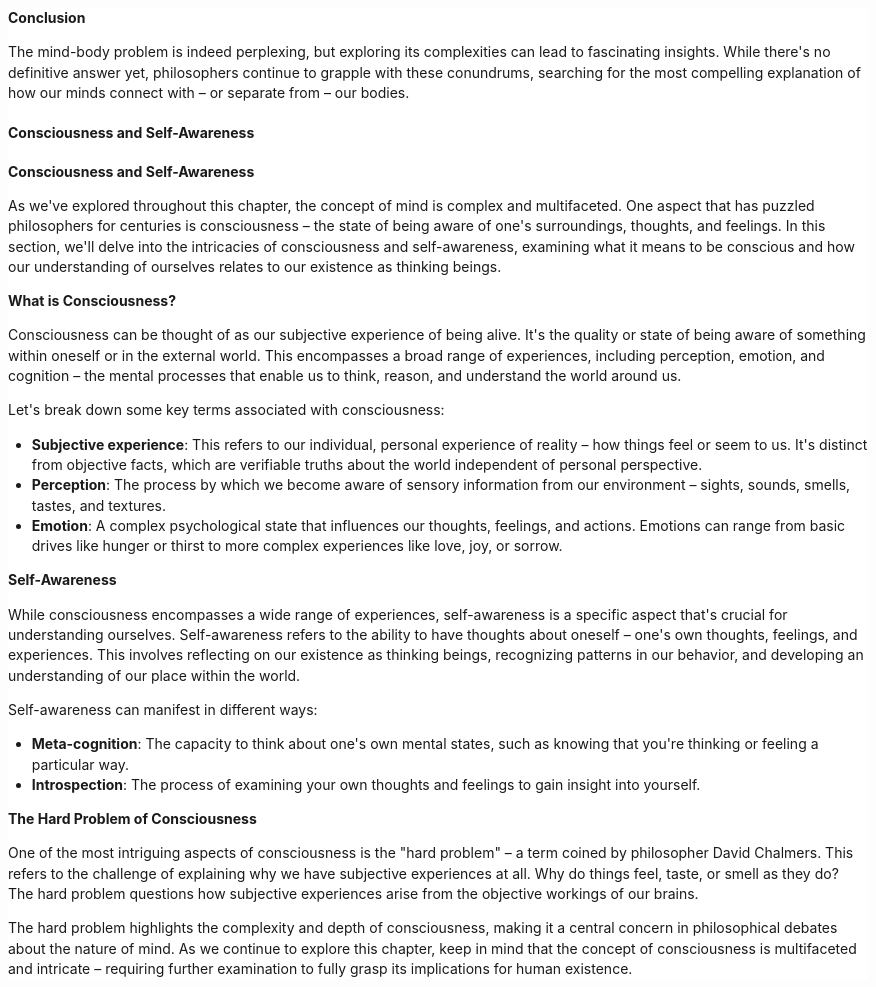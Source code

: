 **Conclusion**

The mind-body problem is indeed perplexing, but exploring its complexities can lead to fascinating insights. While there's no definitive answer yet, philosophers continue to grapple with these conundrums, searching for the most compelling explanation of how our minds connect with – or separate from – our bodies.

#### Consciousness and Self-Awareness
**Consciousness and Self-Awareness**

As we've explored throughout this chapter, the concept of mind is complex and multifaceted. One aspect that has puzzled philosophers for centuries is consciousness – the state of being aware of one's surroundings, thoughts, and feelings. In this section, we'll delve into the intricacies of consciousness and self-awareness, examining what it means to be conscious and how our understanding of ourselves relates to our existence as thinking beings.

**What is Consciousness?**

Consciousness can be thought of as our subjective experience of being alive. It's the quality or state of being aware of something within oneself or in the external world. This encompasses a broad range of experiences, including perception, emotion, and cognition – the mental processes that enable us to think, reason, and understand the world around us.

Let's break down some key terms associated with consciousness:

*   **Subjective experience**: This refers to our individual, personal experience of reality – how things feel or seem to us. It's distinct from objective facts, which are verifiable truths about the world independent of personal perspective.
*   **Perception**: The process by which we become aware of sensory information from our environment – sights, sounds, smells, tastes, and textures.
*   **Emotion**: A complex psychological state that influences our thoughts, feelings, and actions. Emotions can range from basic drives like hunger or thirst to more complex experiences like love, joy, or sorrow.

**Self-Awareness**

While consciousness encompasses a wide range of experiences, self-awareness is a specific aspect that's crucial for understanding ourselves. Self-awareness refers to the ability to have thoughts about oneself – one's own thoughts, feelings, and experiences. This involves reflecting on our existence as thinking beings, recognizing patterns in our behavior, and developing an understanding of our place within the world.

Self-awareness can manifest in different ways:

*   **Meta-cognition**: The capacity to think about one's own mental states, such as knowing that you're thinking or feeling a particular way.
*   **Introspection**: The process of examining your own thoughts and feelings to gain insight into yourself.

**The Hard Problem of Consciousness**

One of the most intriguing aspects of consciousness is the "hard problem" – a term coined by philosopher David Chalmers. This refers to the challenge of explaining why we have subjective experiences at all. Why do things feel, taste, or smell as they do? The hard problem questions how subjective experiences arise from the objective workings of our brains.

The hard problem highlights the complexity and depth of consciousness, making it a central concern in philosophical debates about the nature of mind. As we continue to explore this chapter, keep in mind that the concept of consciousness is multifaceted and intricate – requiring further examination to fully grasp its implications for human existence.
